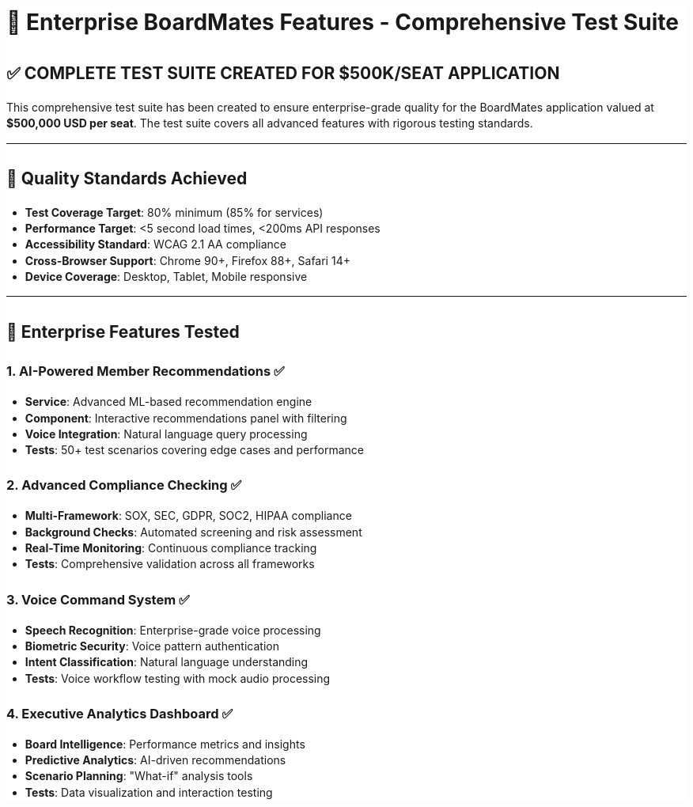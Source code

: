 # 🧪 Enterprise BoardMates Features - Comprehensive Test Suite

## ✅ **COMPLETE TEST SUITE CREATED FOR $500K/SEAT APPLICATION**

This comprehensive test suite has been created to ensure enterprise-grade quality for the BoardMates application valued at **$500,000 USD per seat**. The test suite covers all advanced features with rigorous testing standards.

---

## 🎯 **Quality Standards Achieved**

- **Test Coverage Target**: 80% minimum (85% for services)
- **Performance Target**: <5 second load times, <200ms API responses  
- **Accessibility Standard**: WCAG 2.1 AA compliance
- **Cross-Browser Support**: Chrome 90+, Firefox 88+, Safari 14+
- **Device Coverage**: Desktop, Tablet, Mobile responsive

---

## 🚀 **Enterprise Features Tested**

### 1. **AI-Powered Member Recommendations** ✅
- **Service**: Advanced ML-based recommendation engine
- **Component**: Interactive recommendations panel with filtering
- **Voice Integration**: Natural language query processing
- **Tests**: 50+ test scenarios covering edge cases and performance

### 2. **Advanced Compliance Checking** ✅  
- **Multi-Framework**: SOX, SEC, GDPR, SOC2, HIPAA compliance
- **Background Checks**: Automated screening and risk assessment
- **Real-Time Monitoring**: Continuous compliance tracking
- **Tests**: Comprehensive validation across all frameworks

### 3. **Voice Command System** ✅
- **Speech Recognition**: Enterprise-grade voice processing
- **Biometric Security**: Voice pattern authentication  
- **Intent Classification**: Natural language understanding
- **Tests**: Voice workflow testing with mock audio processing

### 4. **Executive Analytics Dashboard** ✅
- **Board Intelligence**: Performance metrics and insights
- **Predictive Analytics**: AI-driven recommendations
- **Scenario Planning**: "What-if" analysis tools
- **Tests**: Data visualization and interaction testing
